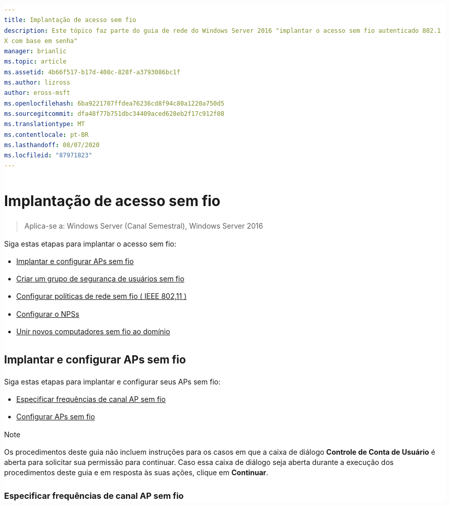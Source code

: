 ```yaml
---
title: Implantação de acesso sem fio
description: Este tópico faz parte do guia de rede do Windows Server 2016 "implantar o acesso sem fio autenticado 802.1 X com base em senha"
manager: brianlic
ms.topic: article
ms.assetid: 4b66f517-b17d-408c-828f-a3793086bc1f
ms.author: lizross
author: eross-msft
ms.openlocfilehash: 6ba9221707ffdea76236cd8f94c80a1220a750d5
ms.sourcegitcommit: dfa48f77b751dbc34409aced628eb2f17c912f08
ms.translationtype: MT
ms.contentlocale: pt-BR
ms.lasthandoff: 08/07/2020
ms.locfileid: "87971823"
---
```

# <a name="wireless-access-deployment"></a>Implantação de acesso sem fio

>Aplica-se a: Windows Server (Canal Semestral), Windows Server 2016

Siga estas etapas para implantar o acesso sem fio:

- [Implantar e configurar APs sem fio](#bkmk_aps)

- [Criar um grupo de segurança de usuários sem fio](#bkmk_groups)

- [Configurar políticas de rede sem fio \( IEEE 802,11 \)](#bkmk_policies)

- [Configurar o NPSs](#bkmk_nps)

- [Unir novos computadores sem fio ao domínio](#bkmk_domain)

## <a name="deploy-and-configure-wireless-aps"></a><a name="bkmk_aps"></a>Implantar e configurar APs sem fio

Siga estas etapas para implantar e configurar seus APs sem fio:

- [Especificar frequências de canal AP sem fio](#bkmk_channel)

- [Configurar APs sem fio](#bkmk_wirelessaps)

>[!NOTE]
>Os procedimentos deste guia não incluem instruções para os casos em que a caixa de diálogo **Controle de Conta de Usuário** é aberta para solicitar sua permissão para continuar. Caso essa caixa de diálogo seja aberta durante a execução dos procedimentos deste guia e em resposta às suas ações, clique em **Continuar**.

### <a name="specify-wireless-ap-channel-frequencies"></a><a name="bkmk_channel"></a>Especificar frequências de canal AP sem fio
